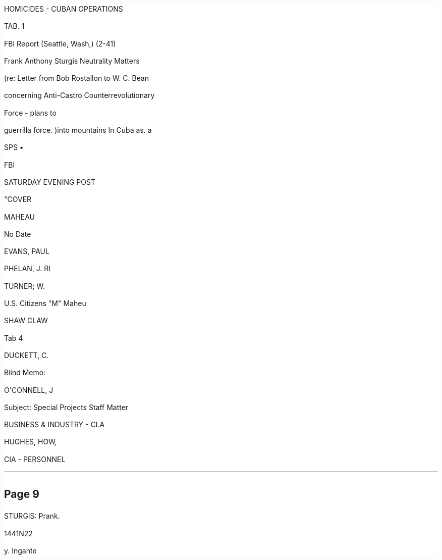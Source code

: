 HOMICIDES - CUBAN OPERATIONS

TAB. 1

FBI Report (Seattle, Wash,) (2-41)

Frank Anthony Sturgis Neutrality Matters

(re: Letter from Bob Rostallon to W. C. Bean

concerning Anti-Castro Counterrevolutionary

Force - plans to

guerrilla force. )into mountains In Cuba as. a

SPS •

FBI

SATURDAY EVENING POST

"COVER

MAHEAU

No Date

EVANS, PAUL

PHELAN, J. RI

TURNER; W.

U.S. Citizens "M" Maheu

SHAW CLAW

Tab 4

DUCKETT, C.

Blind Memo:

O'CONNELL, J

Subject: Special Projects Staff Matter

BUSINESS & INDUSTRY - CLA

HUGHES, HOW,

CIA - PERSONNEL

---

## Page 9

STURGIS: Prank.

1441N22

y. Ingante
